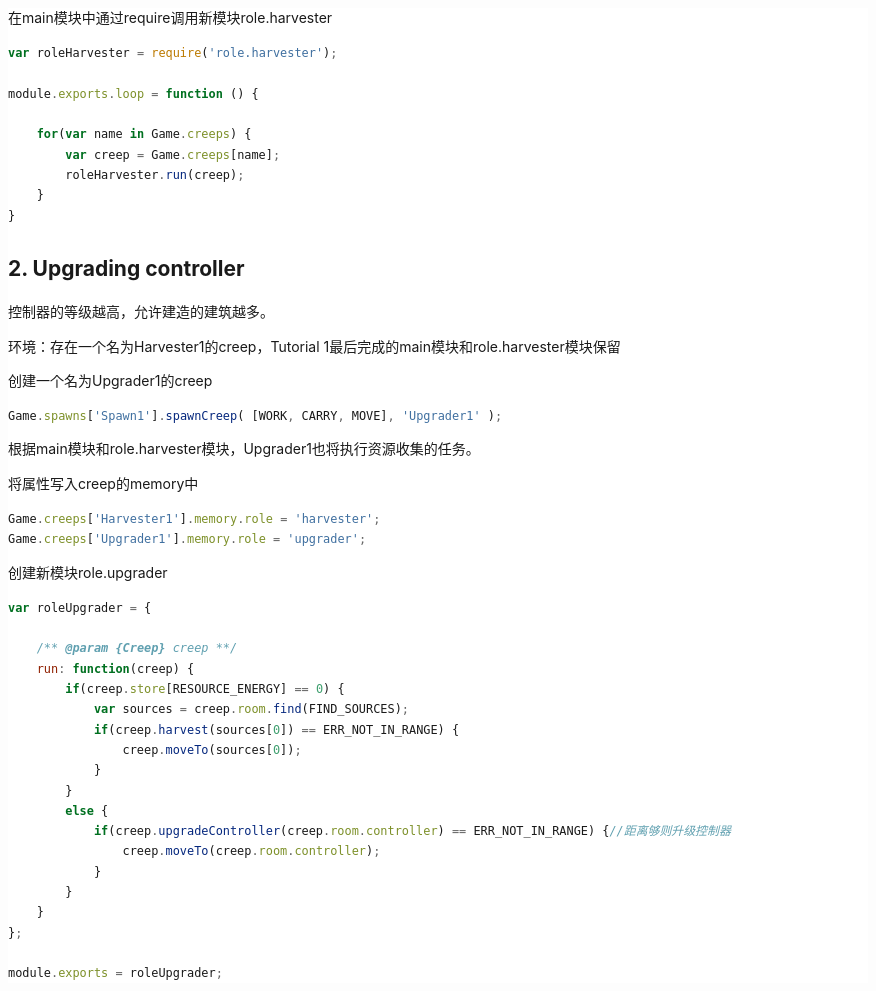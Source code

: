 在main模块中通过require调用新模块role.harvester

```javascript
var roleHarvester = require('role.harvester');

module.exports.loop = function () {

    for(var name in Game.creeps) {
        var creep = Game.creeps[name];
        roleHarvester.run(creep);
    }
}
```

## 2. Upgrading controller

控制器的等级越高，允许建造的建筑越多。

环境：存在一个名为Harvester1的creep，Tutorial 1最后完成的main模块和role.harvester模块保留



创建一个名为Upgrader1的creep

```javascript
Game.spawns['Spawn1'].spawnCreep( [WORK, CARRY, MOVE], 'Upgrader1' );
```

根据main模块和role.harvester模块，Upgrader1也将执行资源收集的任务。



将属性写入creep的memory中

```javascript
Game.creeps['Harvester1'].memory.role = 'harvester';
Game.creeps['Upgrader1'].memory.role = 'upgrader';
```



创建新模块role.upgrader

```javascript
var roleUpgrader = {

    /** @param {Creep} creep **/
    run: function(creep) {
	    if(creep.store[RESOURCE_ENERGY] == 0) {
            var sources = creep.room.find(FIND_SOURCES);
            if(creep.harvest(sources[0]) == ERR_NOT_IN_RANGE) {
                creep.moveTo(sources[0]);
            }
        }
        else {
            if(creep.upgradeController(creep.room.controller) == ERR_NOT_IN_RANGE) {//距离够则升级控制器
                creep.moveTo(creep.room.controller);
            }
        }
	}
};

module.exports = roleUpgrader;
```
